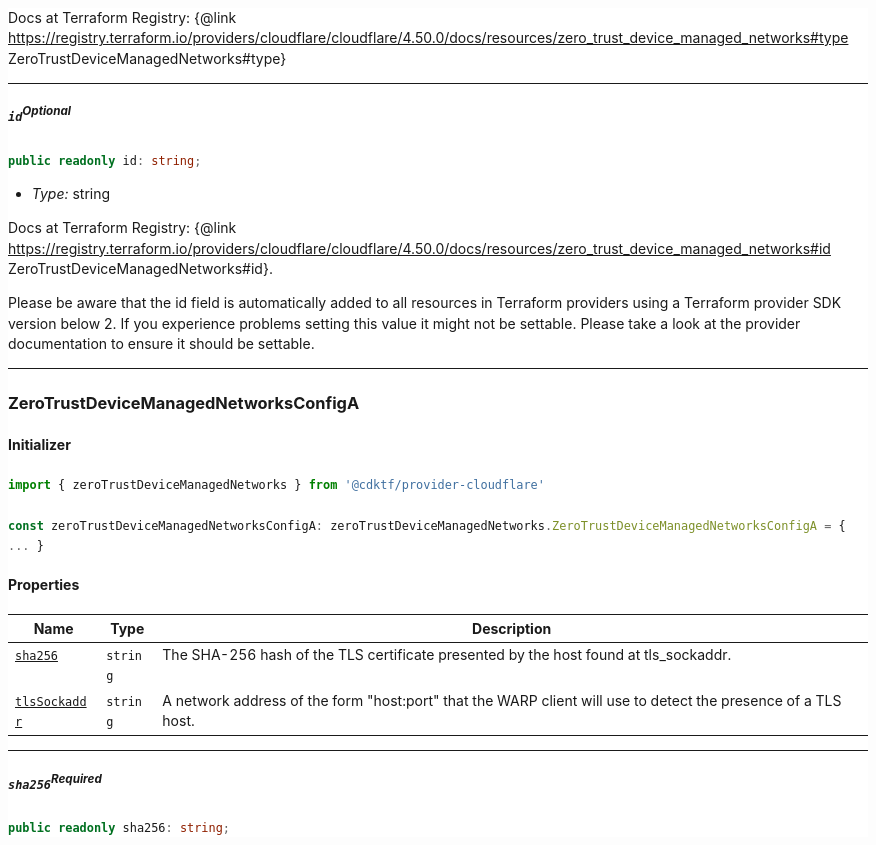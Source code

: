 Docs at Terraform Registry: {@link https://registry.terraform.io/providers/cloudflare/cloudflare/4.50.0/docs/resources/zero_trust_device_managed_networks#type ZeroTrustDeviceManagedNetworks#type}

---

##### `id`<sup>Optional</sup> <a name="id" id="@cdktf/provider-cloudflare.zeroTrustDeviceManagedNetworks.ZeroTrustDeviceManagedNetworksConfig.property.id"></a>

```typescript
public readonly id: string;
```

- *Type:* string

Docs at Terraform Registry: {@link https://registry.terraform.io/providers/cloudflare/cloudflare/4.50.0/docs/resources/zero_trust_device_managed_networks#id ZeroTrustDeviceManagedNetworks#id}.

Please be aware that the id field is automatically added to all resources in Terraform providers using a Terraform provider SDK version below 2.
If you experience problems setting this value it might not be settable. Please take a look at the provider documentation to ensure it should be settable.

---

### ZeroTrustDeviceManagedNetworksConfigA <a name="ZeroTrustDeviceManagedNetworksConfigA" id="@cdktf/provider-cloudflare.zeroTrustDeviceManagedNetworks.ZeroTrustDeviceManagedNetworksConfigA"></a>

#### Initializer <a name="Initializer" id="@cdktf/provider-cloudflare.zeroTrustDeviceManagedNetworks.ZeroTrustDeviceManagedNetworksConfigA.Initializer"></a>

```typescript
import { zeroTrustDeviceManagedNetworks } from '@cdktf/provider-cloudflare'

const zeroTrustDeviceManagedNetworksConfigA: zeroTrustDeviceManagedNetworks.ZeroTrustDeviceManagedNetworksConfigA = { ... }
```

#### Properties <a name="Properties" id="Properties"></a>

| **Name** | **Type** | **Description** |
| --- | --- | --- |
| <code><a href="#@cdktf/provider-cloudflare.zeroTrustDeviceManagedNetworks.ZeroTrustDeviceManagedNetworksConfigA.property.sha256">sha256</a></code> | <code>string</code> | The SHA-256 hash of the TLS certificate presented by the host found at tls_sockaddr. |
| <code><a href="#@cdktf/provider-cloudflare.zeroTrustDeviceManagedNetworks.ZeroTrustDeviceManagedNetworksConfigA.property.tlsSockaddr">tlsSockaddr</a></code> | <code>string</code> | A network address of the form "host:port" that the WARP client will use to detect the presence of a TLS host. |

---

##### `sha256`<sup>Required</sup> <a name="sha256" id="@cdktf/provider-cloudflare.zeroTrustDeviceManagedNetworks.ZeroTrustDeviceManagedNetworksConfigA.property.sha256"></a>

```typescript
public readonly sha256: string;
```
